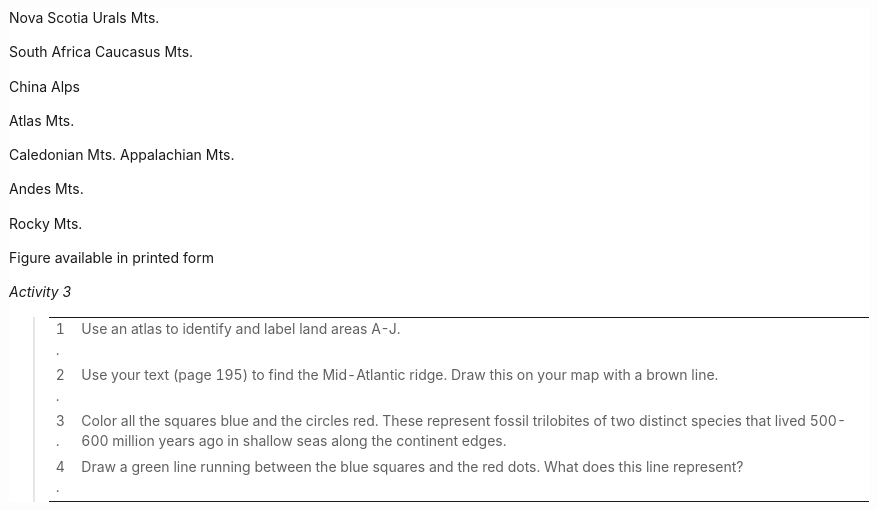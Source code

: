   Nova Scotia Urals Mts.
 </p>
 <p>
  South Africa Caucasus Mts.
 </p>
 <p>
  China Alps
 </p>
 <p>
  Atlas Mts.
 </p>
 <p>
  Caledonian Mts. Appalachian Mts.
 </p>
 <p>
  Andes Mts.
 </p>
 <p>
  Rocky Mts.
 </p>
 <p>
  Figure available in printed form
 </p>
<p>
  <i>
   Activity 3
  </i>
 </p>
<blockquote>
  <dl>
   <table border="0">
    <tr>
     <td>
      1.
     </td>
     <td>
      Use an atlas to identify and label land areas A-J.
     </td>
    </tr>
    <tr>
     <td>
      2.
     </td>
     <td>
      Use your text (page 195) to find the Mid-Atlantic ridge. Draw this on your map with a brown line.
     </td>
    </tr>
    <tr>
     <td>
      3.
     </td>
     <td>
      Color all the squares blue and the circles red. These represent fossil trilobites of two distinct species that lived 500-600 million years ago in shallow seas along the continent edges.
     </td>
    </tr>
    <tr>
     <td>
      4.
     </td>
     <td>
      Draw a green line running between the blue squares and the red dots. What does this line represent?
     </td>
    </tr>